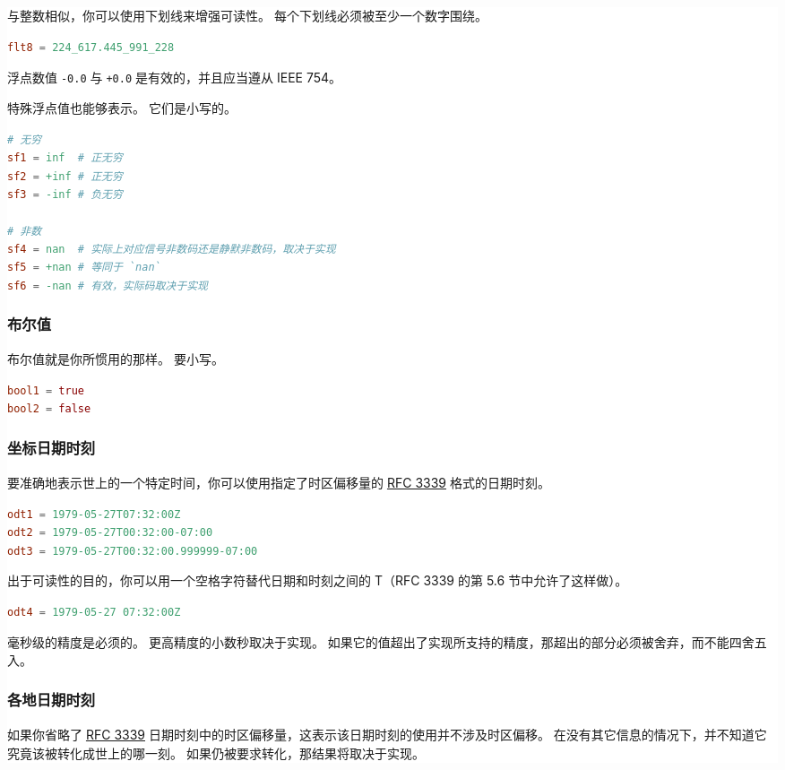 与整数相似，你可以使用下划线来增强可读性。
每个下划线必须被至少一个数字围绕。

```toml
flt8 = 224_617.445_991_228
```

浮点数值 `-0.0` 与 `+0.0` 是有效的，并且应当遵从 IEEE 754。

特殊浮点值也能够表示。
它们是小写的。

```toml
# 无穷
sf1 = inf  # 正无穷
sf2 = +inf # 正无穷
sf3 = -inf # 负无穷

# 非数
sf4 = nan  # 实际上对应信号非数码还是静默非数码，取决于实现
sf5 = +nan # 等同于 `nan`
sf6 = -nan # 有效，实际码取决于实现
```

### 布尔值

布尔值就是你所惯用的那样。
要小写。

```toml
bool1 = true
bool2 = false
```

### 坐标日期时刻

要准确地表示世上的一个特定时间，你可以使用指定了时区偏移量的 [RFC 3339](https://tools.ietf.org/html/rfc3339) 格式的日期时刻。

```toml
odt1 = 1979-05-27T07:32:00Z
odt2 = 1979-05-27T00:32:00-07:00
odt3 = 1979-05-27T00:32:00.999999-07:00
```

出于可读性的目的，你可以用一个空格字符替代日期和时刻之间的 T（RFC 3339 的第 5.6 节中允许了这样做）。

```toml
odt4 = 1979-05-27 07:32:00Z
```

毫秒级的精度是必须的。
更高精度的小数秒取决于实现。
如果它的值超出了实现所支持的精度，那超出的部分必须被舍弃，而不能四舍五入。

### 各地日期时刻

如果你省略了 [RFC 3339](https://tools.ietf.org/html/rfc3339) 日期时刻中的时区偏移量，这表示该日期时刻的使用并不涉及时区偏移。
在没有其它信息的情况下，并不知道它究竟该被转化成世上的哪一刻。
如果仍被要求转化，那结果将取决于实现。
